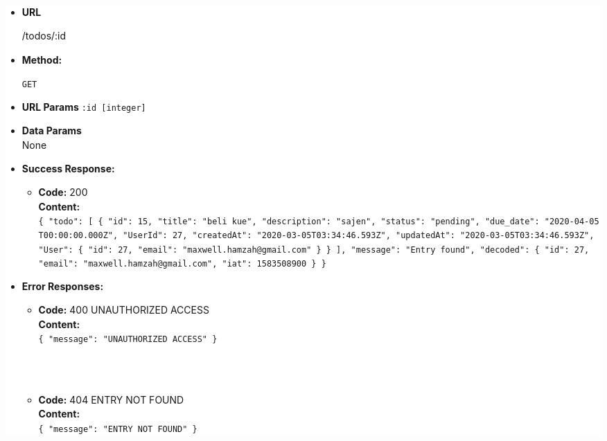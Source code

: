 * **URL**

  /todos/:id

* **Method:**

  `GET`
  
*  **URL Params**
    `:id [integer]`

* **Data Params**<br>
   None

* **Success Response:**

  * **Code:** 200 <br />
    **Content:** <br>
    `{
    "todo": [
        {
            "id": 15,
            "title": "beli kue",
            "description": "sajen",
            "status": "pending",
            "due_date": "2020-04-05T00:00:00.000Z",
            "UserId": 27,
            "createdAt": "2020-03-05T03:34:46.593Z",
            "updatedAt": "2020-03-05T03:34:46.593Z",
            "User": {
                "id": 27,
                "email": "maxwell.hamzah@gmail.com"
            }
        }
    ],
    "message": "Entry found",
    "decoded": {
        "id": 27,
        "email": "maxwell.hamzah@gmail.com",
        "iat": 1583508900
    }
  }`
 
* **Error Responses:**
  * **Code:** 400 UNAUTHORIZED ACCESS <br />
    **Content:** <br>
    `{
    "message": "UNAUTHORIZED ACCESS"
    }`

  <br><br>

  * **Code:** 404 ENTRY NOT FOUND <br />
    **Content:** <br>
    `{
    "message": "ENTRY NOT FOUND"
    }`
